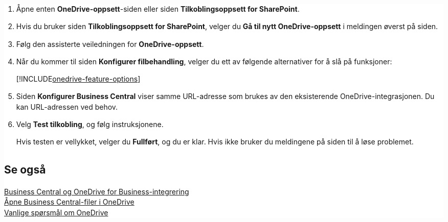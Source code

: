 1. Åpne enten **OneDrive-oppsett**-siden eller siden **Tilkoblingsoppsett for SharePoint**.
2. Hvis du bruker siden **Tilkoblingsoppsett for SharePoint**, velger du **Gå til nytt OneDrive-oppsett** i meldingen øverst på siden.
3. Følg den assisterte veiledningen for **OneDrive-oppsett**.
4. Når du kommer til siden **Konfigurer filbehandling**, velger du ett av følgende alternativer for å slå på funksjoner:

   [!INCLUDE[onedrive-feature-options](includes/onedrive-feature-options.md)]

5. Siden **Konfigurer Business Central** viser samme URL-adresse som brukes av den eksisterende OneDrive-integrasjonen. Du kan URL-adressen ved behov.
6. Velg **Test tilkobling**, og følg instruksjonene.

   Hvis testen er vellykket, velger du **Fullført**, og du er klar. Hvis ikke bruker du meldingene på siden til å løse problemet.

## <a name="see-also"></a><a name="see-also"></a><a name="see-also"></a>Se også
[Business Central og OneDrive for Business-integrering](across-onedrive-overview.md)  
[Åpne Business Central-filer i OneDrive](across-share-onedrive.md)  
[Vanlige spørsmål om OneDrive](admin-onedrive-faq.md)

